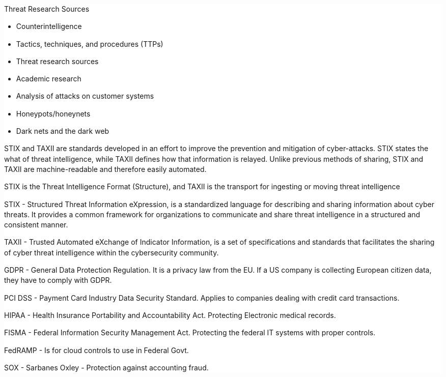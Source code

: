 Threat Research Sources

  

- Counterintelligence
    
- Tactics, techniques, and procedures (TTPs)
    
- Threat research sources
    

- Academic research
    
- Analysis of attacks on customer systems
    
- Honeypots/honeynets
    
- Dark nets and the dark web
    

  

STIX and TAXII are standards developed in an effort to improve the prevention and mitigation of cyber-attacks. STIX states the what of threat intelligence, while TAXII defines how that information is relayed. Unlike previous methods of sharing, STIX and TAXII are machine-readable and therefore easily automated.

  

STIX is the Threat Intelligence Format (Structure), and TAXII is the transport for ingesting or moving threat intelligence

  

STIX - Structured Threat Information eXpression, is a standardized language for describing and sharing information about cyber threats. It provides a common framework for organizations to communicate and share threat intelligence in a structured and consistent manner.

  

TAXII - Trusted Automated eXchange of Indicator Information, is a set of specifications and standards that facilitates the sharing of cyber threat intelligence within the cybersecurity community.

  

GDPR - General Data Protection Regulation. It is a privacy law from the EU. If a US company is collecting European citizen data, they have to comply with GDPR.

  

PCI DSS - Payment Card Industry Data Security Standard. Applies to companies dealing with credit card transactions.

  

HIPAA - Health Insurance Portability and Accountability Act. Protecting Electronic medical records.

  

FISMA - Federal Information Security Management Act. Protecting the federal IT systems with proper controls.

  

FedRAMP - Is for cloud controls to use in Federal Govt.

  

SOX - Sarbanes Oxley - Protection against accounting fraud.
